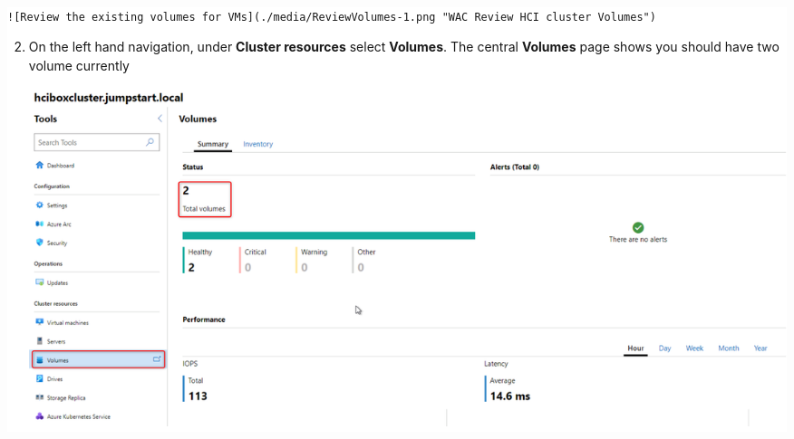     ![Review the existing volumes for VMs](./media/ReviewVolumes-1.png "WAC Review HCI cluster Volumes")
    
        
2. On the left hand navigation, under **Cluster resources** select **Volumes**.  The central **Volumes** page shows you should have two volume currently

    ![Review the existing volumes for VMs](./media/ReviewVolumes-2.png "WAC Review HCI cluster Volumes")
    